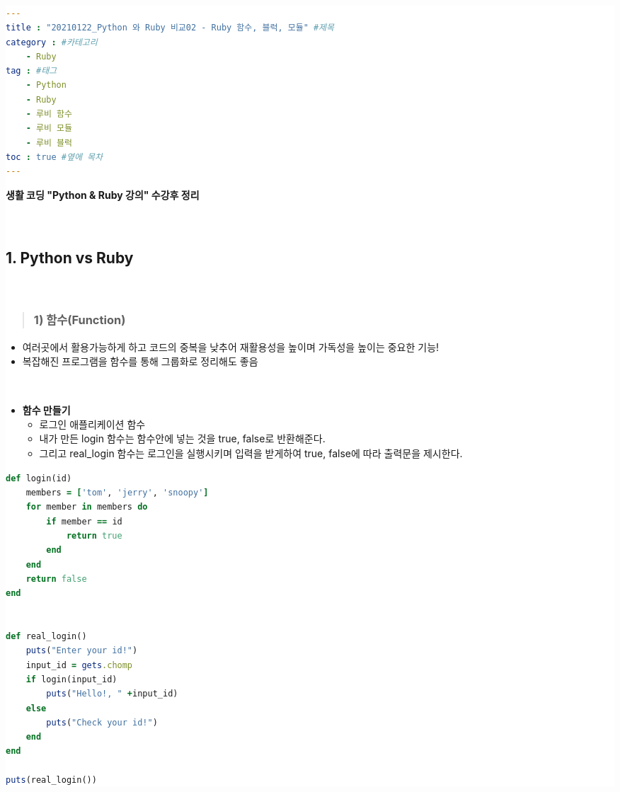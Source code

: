 ```yaml
---
title : "20210122_Python 와 Ruby 비교02 - Ruby 함수, 블럭, 모듈" #제목
category : #카테고리
    - Ruby
tag : #태그
    - Python
    - Ruby
    - 루비 함수
    - 루비 모듈
    - 루비 블럭
toc : true #옆에 목차
---
```


**생활 코딩 "Python & Ruby 강의" 수강후 정리**

<br>

## 1. Python vs Ruby

<br>

>### 1) 함수(Function)

- 여러곳에서 활용가능하게 하고 코드의 중복을 낮추어 재활용성을 높이며 가독성을 높이는 중요한 기능!
- 복잡해진 프로그램을 함수를 통해 그룹화로 정리해도 좋음

<br>

- **함수 만들기**
  - 로그인 애플리케이션 함수  
  - 내가 만든 login 함수는 함수안에 넣는 것을 true, false로 반환해준다.
  - 그리고 real_login 함수는 로그인을 실행시키며 입력을 받게하여 true, false에 따라 출력문을 제시한다.

``` ruby
def login(id)
    members = ['tom', 'jerry', 'snoopy']
    for member in members do
        if member == id
            return true
        end
    end
    return false
end


def real_login()
    puts("Enter your id!")
    input_id = gets.chomp
    if login(input_id)
        puts("Hello!, " +input_id)
    else
        puts("Check your id!")
    end
end

puts(real_login())

```
